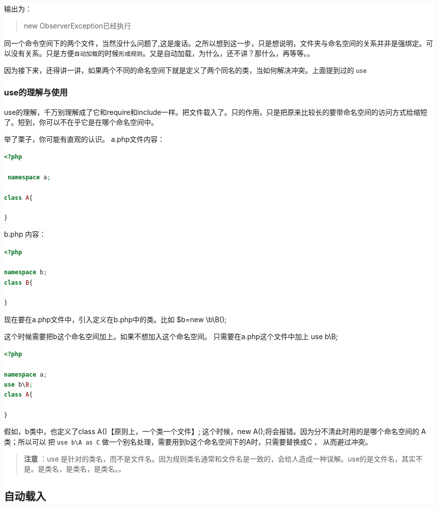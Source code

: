 输出为：

> new ObserverException已经执行

同一个命令空间下的两个文件，当然没什么问题了,这是废话。之所以想到这一步，只是想说明，文件夹与命名空间的关系并非是强绑定。可以没有关系。只是方便`自动加载`的时候`形成规则`。又是自动加载，为什么，还不讲？那什么，再等等。。

因为接下来，还得讲一讲，如果两个不同的命名空间下就是定义了两个同名的类，当如何解决冲突。上面提到过的 `use`

### use的理解与使用

use的理解，千万别理解成了它和require和include一样。把文件载入了。只的作用，只是把原来比较长的要带命名空间的访问方式给缩短了。短到，你可以不在乎它是在哪个命名空间中。

举了栗子，你可能有直观的认识。
a.php文件内容：

```php
<?php

 namespace a;  

class A{
  
}
```

b.php 内容：

```php
<?php 

namespace b;
class B{
  
}
```

现在要在a.php文件中，引入定义在b.php中的类。比如 $b=new \b\B();

这个时候需要把b这个命名空间加上。如果不想加入这个命名空间。 只需要在a.php这个文件中加上 use b\B;

```php
<?php

namespace a;  
use b\B;
class A{
  
}
```

假如，b类中，也定义了class A()【原则上，一个类一个文件】; 这个时候，new A();将会报错。因为分不清此时用的是哪个命名空间的 A类；所以可以 把 `use b\A as C` 做一个别名处理，需要用到b这个命名空间下的A时，只需要替换成C ， 从而避过冲突。


 >**注意** ：use 是针对的类名，而不是文件名。因为规则类名通常和文件名是一致的，会给人造成一种误解。use的是文件名，其实不是。是类名，是类名，是类名。。 



## 自动载入
